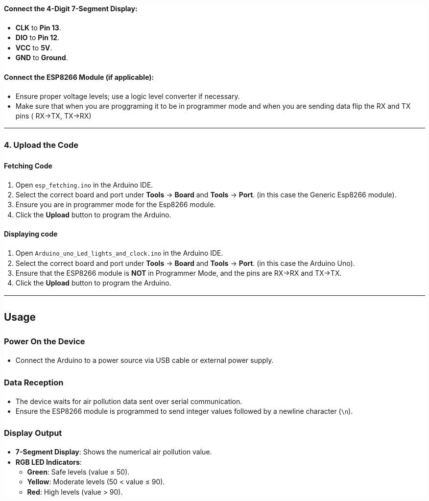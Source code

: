 #### Connect the 4-Digit 7-Segment Display:
- **CLK** to **Pin 13**.
- **DIO** to **Pin 12**.
- **VCC** to **5V**.
- **GND** to **Ground**.

#### Connect the ESP8266 Module (if applicable):
- Ensure proper voltage levels; use a logic level converter if necessary.
- Make sure that when you are proggraming it to be in programmer mode and when you are sending data flip the RX and TX pins ( RX->TX, TX->RX)

---

### 4. Upload the Code

#### Fetching Code
1. Open `esp_fetching.ino` in the Arduino IDE.
2. Select the correct board and port under **Tools** -> **Board** and **Tools** -> **Port**. (in this case the Generic Esp8266 module).
3. Ensure you are in programmer mode for the Esp8266 module.
4. Click the **Upload** button to program the Arduino.

####  Displaying code
1. Open `Arduino_uno_Led_lights_and_clock.ino` in the Arduino IDE.
2. Select the correct board and port under **Tools** -> **Board** and **Tools** -> **Port**. (in this case the Arduino Uno).
3. Ensure that the ESP8266 module is **NOT** in Programmer Mode, and the pins are RX->RX and TX->TX.
4. Click the **Upload** button to program the Arduino.

---

## Usage

### Power On the Device

- Connect the Arduino to a power source via USB cable or external power supply.

### Data Reception

- The device waits for air pollution data sent over serial communication.
- Ensure the ESP8266 module is programmed to send integer values followed by a newline character (`\n`).

### Display Output

- **7-Segment Display**: Shows the numerical air pollution value.
- **RGB LED Indicators**:
  - **Green**: Safe levels (value ≤ 50).
  - **Yellow**: Moderate levels (50 < value ≤ 90).
  - **Red**: High levels (value > 90).
